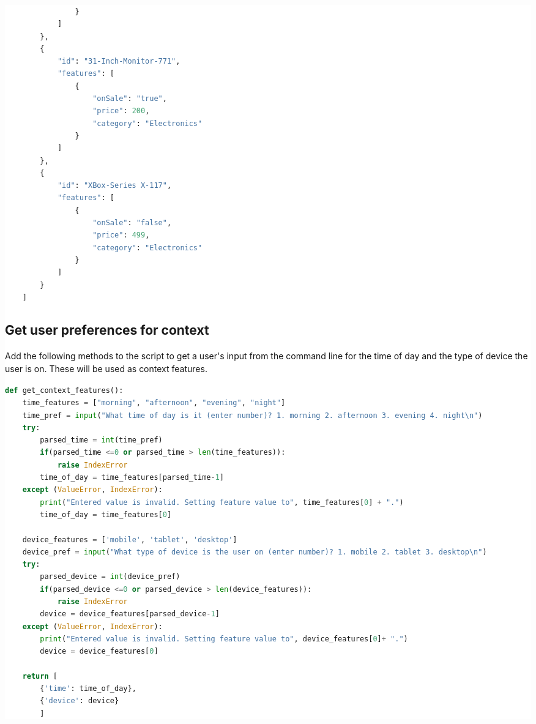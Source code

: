 ```python
                }
            ]
        },
        {
            "id": "31-Inch-Monitor-771",
            "features": [
                {
                    "onSale": "true",
                    "price": 200,
                    "category": "Electronics"
                }
            ]
        },
        {
            "id": "XBox-Series X-117",
            "features": [
                {
                    "onSale": "false",
                    "price": 499,
                    "category": "Electronics"
                }
            ]
        }
    ]

```

## Get user preferences for context

Add the following methods to the script to get a user's input from the command line for the time of day and the type of device the user is on. These will be used as context features.

```python
def get_context_features():
    time_features = ["morning", "afternoon", "evening", "night"]
    time_pref = input("What time of day is it (enter number)? 1. morning 2. afternoon 3. evening 4. night\n")
    try:
        parsed_time = int(time_pref)
        if(parsed_time <=0 or parsed_time > len(time_features)):
            raise IndexError
        time_of_day = time_features[parsed_time-1]
    except (ValueError, IndexError):
        print("Entered value is invalid. Setting feature value to", time_features[0] + ".")
        time_of_day = time_features[0]

    device_features = ['mobile', 'tablet', 'desktop']
    device_pref = input("What type of device is the user on (enter number)? 1. mobile 2. tablet 3. desktop\n")
    try:
        parsed_device = int(device_pref)
        if(parsed_device <=0 or parsed_device > len(device_features)):
            raise IndexError
        device = device_features[parsed_device-1]
    except (ValueError, IndexError):
        print("Entered value is invalid. Setting feature value to", device_features[0]+ ".")
        device = device_features[0]

    return [
        {'time': time_of_day},
        {'device': device}
        ]
```
